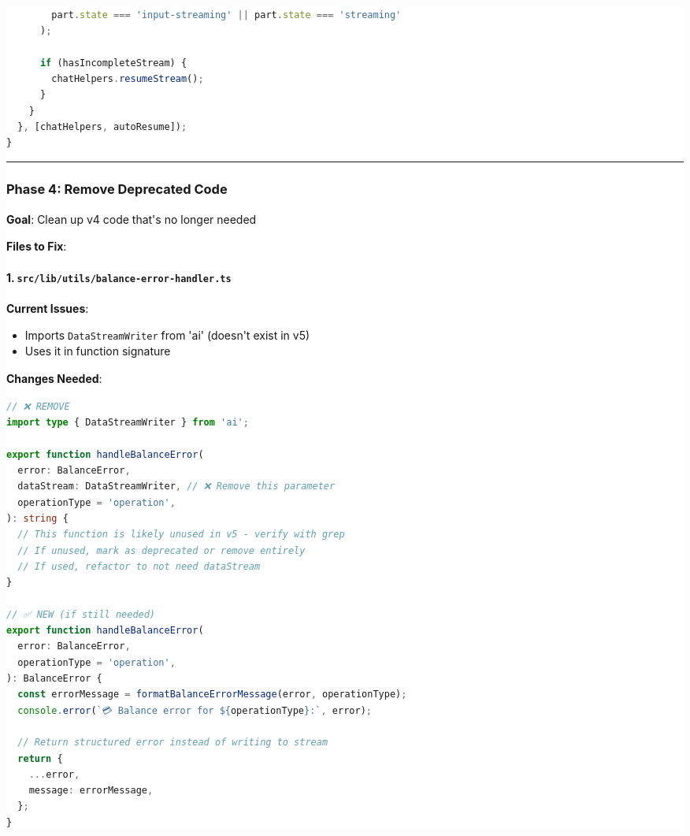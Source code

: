 ```typescript
        part.state === 'input-streaming' || part.state === 'streaming'
      );

      if (hasIncompleteStream) {
        chatHelpers.resumeStream();
      }
    }
  }, [chatHelpers, autoResume]);
}
```

---

### Phase 4: Remove Deprecated Code

**Goal**: Clean up v4 code that's no longer needed

**Files to Fix**:

#### 1. `src/lib/utils/balance-error-handler.ts`

**Current Issues**:
- Imports `DataStreamWriter` from 'ai' (doesn't exist in v5)
- Uses it in function signature

**Changes Needed**:
```typescript
// ❌ REMOVE
import type { DataStreamWriter } from 'ai';

export function handleBalanceError(
  error: BalanceError,
  dataStream: DataStreamWriter, // ❌ Remove this parameter
  operationType = 'operation',
): string {
  // This function is likely unused in v5 - verify with grep
  // If unused, mark as deprecated or remove entirely
  // If used, refactor to not need dataStream
}

// ✅ NEW (if still needed)
export function handleBalanceError(
  error: BalanceError,
  operationType = 'operation',
): BalanceError {
  const errorMessage = formatBalanceErrorMessage(error, operationType);
  console.error(`💳 Balance error for ${operationType}:`, error);

  // Return structured error instead of writing to stream
  return {
    ...error,
    message: errorMessage,
  };
}
```
